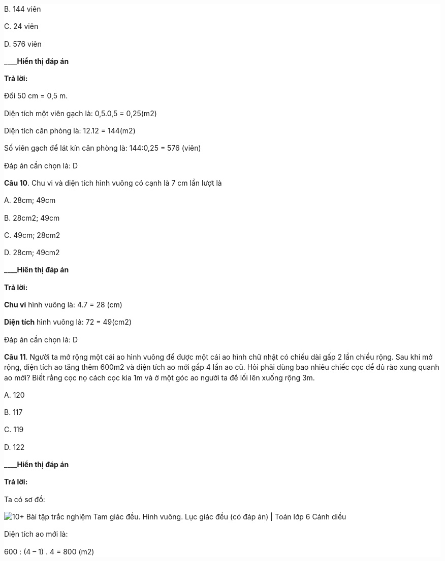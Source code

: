 B. 144 viên

C. 24 viên

D. 576 viên

____**Hiển thị đáp án**

**Trả lời:**

Đổi 50 cm = 0,5 m.

Diện tích một viên gạch là: 0,5.0,5 = 0,25(m2)

Diện tích căn phòng là: 12.12 = 144(m2)

Số viên gạch để lát kín căn phòng là: 144:0,25 = 576 (viên)

Đáp án cần chọn là: D

**Câu 10**. Chu vi và diện tích hình vuông có cạnh là 7 cm lần lượt là

A. 28cm; 49cm

B. 28cm2; 49cm

C. 49cm; 28cm2

D. 28cm; 49cm2

____**Hiển thị đáp án**

**Trả lời:**

**Chu vi** hình vuông là: 4.7 = 28 (cm)

**Diện tích** hình vuông là: 72 = 49(cm2)

Đáp án cần chọn là: D

**Câu 11**. Người ta mở rộng một cái ao hình vuông để được một cái ao hình chữ nhật có chiều dài gấp 2 lần chiều rộng. Sau khi mở rộng, diện tích ao tăng thêm 600m2 và diện tích ao mới gấp 4 lần ao cũ. Hỏi phải dùng bao nhiêu chiếc cọc để đủ rào xung quanh ao mới? Biết rằng cọc nọ cách cọc kia 1m và ở một góc ao người ta để lối lên xuống rộng 3m. 

A. 120

B. 117

C. 119

D. 122

____**Hiển thị đáp án**

**Trả lời:**

Ta có sơ đồ:

![10+ Bài tập trắc nghiệm Tam giác đều. Hình vuông. Lục giác đều \(có đáp án\) | Toán lớp 6 Cánh diều](https://vietjack.com/toan-6-canh-dieu/images/trac-nghiem-bai-1-tam-giac-deu-hinh-vuong-luc-giac-deu-113727.PNG)

Diện tích ao mới là:

600 : (4 – 1) . 4 = 800 (m2)
